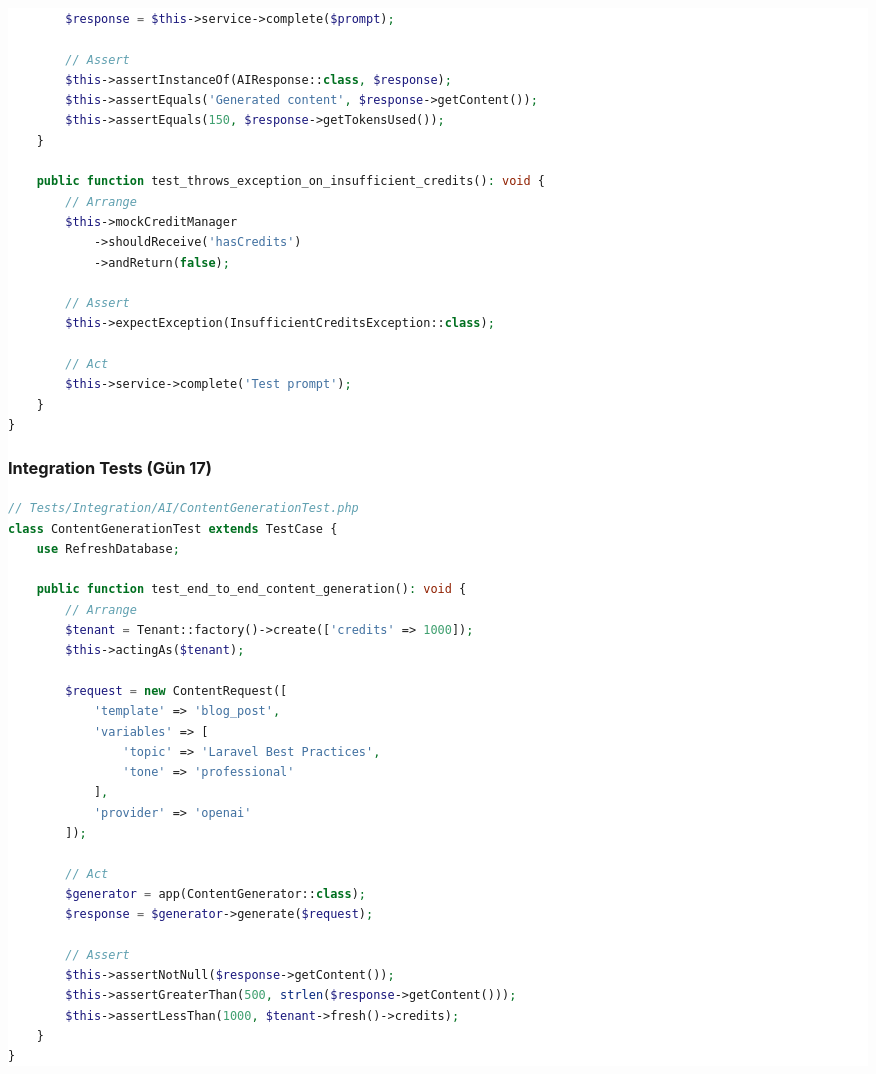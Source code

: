 ```php
        $response = $this->service->complete($prompt);

        // Assert
        $this->assertInstanceOf(AIResponse::class, $response);
        $this->assertEquals('Generated content', $response->getContent());
        $this->assertEquals(150, $response->getTokensUsed());
    }

    public function test_throws_exception_on_insufficient_credits(): void {
        // Arrange
        $this->mockCreditManager
            ->shouldReceive('hasCredits')
            ->andReturn(false);

        // Assert
        $this->expectException(InsufficientCreditsException::class);

        // Act
        $this->service->complete('Test prompt');
    }
}
```

### Integration Tests (Gün 17)
```php
// Tests/Integration/AI/ContentGenerationTest.php
class ContentGenerationTest extends TestCase {
    use RefreshDatabase;

    public function test_end_to_end_content_generation(): void {
        // Arrange
        $tenant = Tenant::factory()->create(['credits' => 1000]);
        $this->actingAs($tenant);

        $request = new ContentRequest([
            'template' => 'blog_post',
            'variables' => [
                'topic' => 'Laravel Best Practices',
                'tone' => 'professional'
            ],
            'provider' => 'openai'
        ]);

        // Act
        $generator = app(ContentGenerator::class);
        $response = $generator->generate($request);

        // Assert
        $this->assertNotNull($response->getContent());
        $this->assertGreaterThan(500, strlen($response->getContent()));
        $this->assertLessThan(1000, $tenant->fresh()->credits);
    }
}
```
